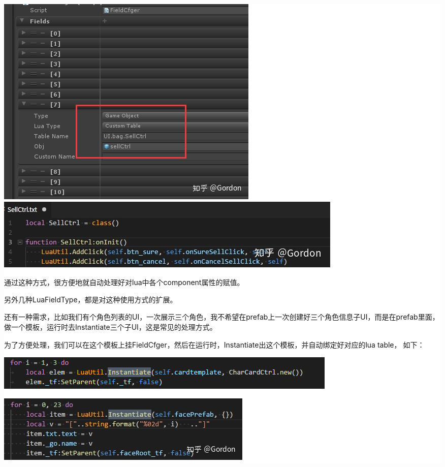 ![img](../image/v2-a5b9d96985016b571c16428031964d2b_720w.jpg)![img](../image/v2-4581e9f19d31a75222da4657aa4d333c_720w.jpg)

通过这种方式，很方便地就自动处理好对lua中各个component属性的赋值。

另外几种LuaFieldType，都是对这种使用方式的扩展。



还有一种需求，比如我们有个角色列表的UI，一次展示三个角色，我不希望在prefab上一次创建好三个角色信息子UI，而是在prefab里面，做一个模板，运行时去Instantiate三个子UI，这是常见的处理方式。

为了方便处理，我们可以在这个模板上挂FieldCfger，然后在运行时，Instantiate出这个模板，并自动绑定好对应的lua table， 如下：

![img](../image/v2-92de50a3a4a77d64b8894aa019efde98_720w.jpg)

![img](../image/v2-96922071d28f49af08eafa13e28d5c00_720w.jpg)
